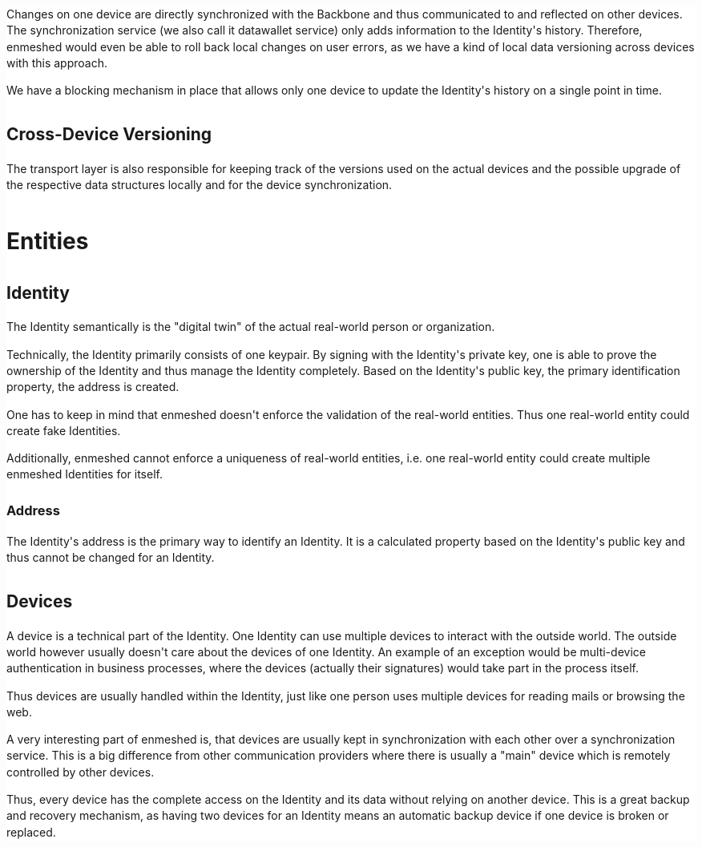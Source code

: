 Changes on one device are directly synchronized with the Backbone and thus communicated to and reflected on other devices. The synchronization service (we also call it datawallet service) only adds information to the Identity's history. Therefore, enmeshed would even be able to roll back local changes on user errors, as we have a kind of local data versioning across devices with this approach.

We have a blocking mechanism in place that allows only one device to update the Identity's history on a single point in time.

## Cross-Device Versioning

The transport layer is also responsible for keeping track of the versions used on the actual devices and the possible upgrade of the respective data structures locally and for the device synchronization.

# Entities

## Identity

The Identity semantically is the "digital twin" of the actual real-world person or organization.

Technically, the Identity primarily consists of one keypair. By signing with the Identity's private key, one is able to prove the ownership of the Identity and thus manage the Identity completely. Based on the Identity's public key, the primary identification property, the address is created.

One has to keep in mind that enmeshed doesn't enforce the validation of the real-world entities. Thus one real-world entity could create fake Identities.

Additionally, enmeshed cannot enforce a uniqueness of real-world entities, i.e. one real-world entity could create multiple enmeshed Identities for itself.

### Address

The Identity's address is the primary way to identify an Identity. It is a calculated property based on the Identity's public key and thus cannot be changed for an Identity.

## Devices

A device is a technical part of the Identity. One Identity can use multiple devices to interact with the outside world. The outside world however usually doesn't care about the devices of one Identity. An example of an exception would be multi-device authentication in business processes, where the devices (actually their signatures) would take part in the process itself.

Thus devices are usually handled within the Identity, just like one person uses multiple devices for reading mails or browsing the web.

A very interesting part of enmeshed is, that devices are usually kept in synchronization with each other over a synchronization service. This is a big difference from other communication providers where there is usually a "main" device which is remotely controlled by other devices.

Thus, every device has the complete access on the Identity and its data without relying on another device. This is a great backup and recovery mechanism, as having two devices for an Identity means an automatic backup device if one device is broken or replaced.

